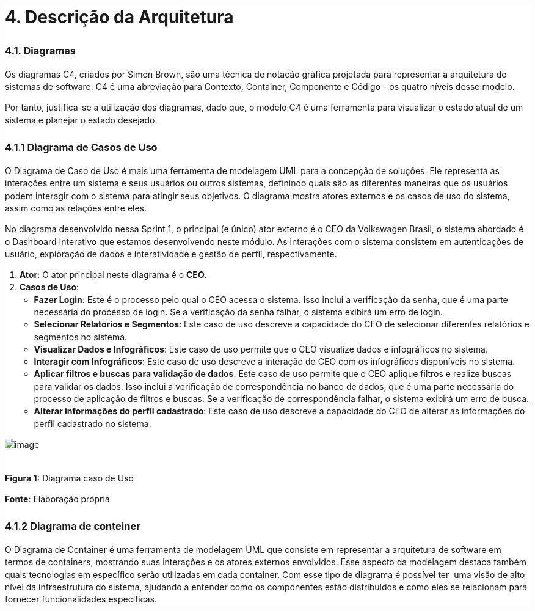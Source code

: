 # 4. Descrição da Arquitetura

### **4.1. Diagramas**

Os diagramas C4, criados por Simon Brown, são uma técnica de notação gráfica projetada para representar a arquitetura de sistemas de software. C4 é uma abreviação para Contexto, Container, Componente e Código - os quatro níveis desse modelo.

Por tanto, justifica-se a utilização dos diagramas, dado que, o modelo C4 é uma ferramenta para visualizar o estado atual de um sistema e planejar o estado desejado.

### **4.1.1 Diagrama de Casos de Uso**

O Diagrama de Caso de Uso é mais uma ferramenta de modelagem UML para a concepção de soluções. Ele representa as interações entre um sistema e seus usuários ou outros sistemas, definindo quais são as diferentes maneiras que os usuários podem interagir com o sistema para atingir seus objetivos. O diagrama mostra atores externos e os casos de uso do sistema, assim como as relações entre eles.

No diagrama desenvolvido nessa Sprint 1, o principal (e único) ator externo é o CEO da Volkswagen Brasil, o sistema abordado é o Dashboard Interativo que estamos desenvolvendo neste módulo. As interações com o sistema consistem em autenticações de usuário, exploração de dados e interatividade e gestão de perfil, respectivamente.

1. **Ator**: O ator principal neste diagrama é o **CEO**.
2. **Casos de Uso**:
    - **Fazer Login**: Este é o processo pelo qual o CEO acessa o sistema. Isso inclui a verificação da senha, que é uma parte necessária do processo de login. Se a verificação da senha falhar, o sistema exibirá um erro de login.
    - **Selecionar Relatórios e Segmentos**: Este caso de uso descreve a capacidade do CEO de selecionar diferentes relatórios e segmentos no sistema.
    - **Visualizar Dados e Infográficos**: Este caso de uso permite que o CEO visualize dados e infográficos no sistema.
    - **Interagir com Infográficos**: Este caso de uso descreve a interação do CEO com os infográficos disponíveis no sistema.
    - **Aplicar filtros e buscas para validação de dados**: Este caso de uso permite que o CEO aplique filtros e realize buscas para validar os dados. Isso inclui a verificação de correspondência no banco de dados, que é uma parte necessária do processo de aplicação de filtros e buscas. Se a verificação de correspondência falhar, o sistema exibirá um erro de busca.
    - **Alterar informações do perfil cadastrado**: Este caso de uso descreve a capacidade do CEO de alterar as informações do perfil cadastrado no sistema.

![image](https://github.com/Inteli-College/2024-T0004-SI09-G04/assets/99209712/480dfc86-a3a2-4d29-a815-28591926629d)<br><br> 

**Figura 1:** Diagrama caso de Uso

**Fonte**: Elaboração própria

### **4.1.2 Diagrama de conteiner**

O Diagrama de Container é uma ferramenta de modelagem UML que consiste em representar a arquitetura de software em termos de containers, mostrando suas interações e os atores externos envolvidos. Esse aspecto da modelagem destaca também quais tecnologias em específico serão utilizadas em cada container. Com esse tipo de diagrama é possível ter  uma visão de alto nível da infraestrutura do sistema, ajudando a entender como os componentes estão distribuídos e como eles se relacionam para fornecer funcionalidades específicas.
